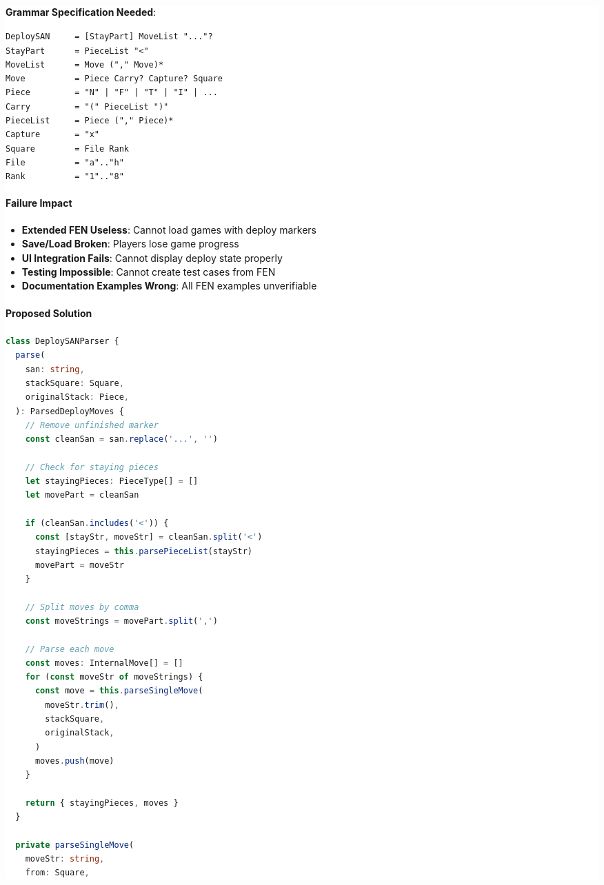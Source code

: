 **Grammar Specification Needed**:

```ebnf
DeploySAN     = [StayPart] MoveList "..."?
StayPart      = PieceList "<"
MoveList      = Move ("," Move)*
Move          = Piece Carry? Capture? Square
Piece         = "N" | "F" | "T" | "I" | ...
Carry         = "(" PieceList ")"
PieceList     = Piece ("," Piece)*
Capture       = "x"
Square        = File Rank
File          = "a".."h"
Rank          = "1".."8"
```

#### Failure Impact

- **Extended FEN Useless**: Cannot load games with deploy markers
- **Save/Load Broken**: Players lose game progress
- **UI Integration Fails**: Cannot display deploy state properly
- **Testing Impossible**: Cannot create test cases from FEN
- **Documentation Examples Wrong**: All FEN examples unverifiable

#### Proposed Solution

```typescript
class DeploySANParser {
  parse(
    san: string,
    stackSquare: Square,
    originalStack: Piece,
  ): ParsedDeployMoves {
    // Remove unfinished marker
    const cleanSan = san.replace('...', '')

    // Check for staying pieces
    let stayingPieces: PieceType[] = []
    let movePart = cleanSan

    if (cleanSan.includes('<')) {
      const [stayStr, moveStr] = cleanSan.split('<')
      stayingPieces = this.parsePieceList(stayStr)
      movePart = moveStr
    }

    // Split moves by comma
    const moveStrings = movePart.split(',')

    // Parse each move
    const moves: InternalMove[] = []
    for (const moveStr of moveStrings) {
      const move = this.parseSingleMove(
        moveStr.trim(),
        stackSquare,
        originalStack,
      )
      moves.push(move)
    }

    return { stayingPieces, moves }
  }

  private parseSingleMove(
    moveStr: string,
    from: Square,
```